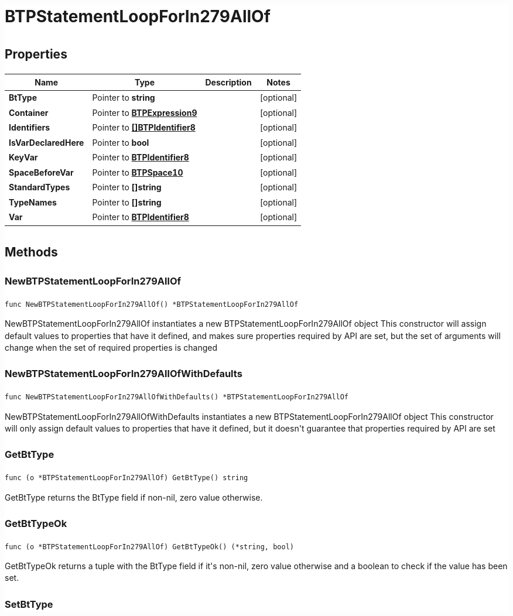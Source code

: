 # BTPStatementLoopForIn279AllOf

## Properties

Name | Type | Description | Notes
------------ | ------------- | ------------- | -------------
**BtType** | Pointer to **string** |  | [optional] 
**Container** | Pointer to [**BTPExpression9**](BTPExpression9.md) |  | [optional] 
**Identifiers** | Pointer to [**[]BTPIdentifier8**](BTPIdentifier8.md) |  | [optional] 
**IsVarDeclaredHere** | Pointer to **bool** |  | [optional] 
**KeyVar** | Pointer to [**BTPIdentifier8**](BTPIdentifier8.md) |  | [optional] 
**SpaceBeforeVar** | Pointer to [**BTPSpace10**](BTPSpace10.md) |  | [optional] 
**StandardTypes** | Pointer to **[]string** |  | [optional] 
**TypeNames** | Pointer to **[]string** |  | [optional] 
**Var** | Pointer to [**BTPIdentifier8**](BTPIdentifier8.md) |  | [optional] 

## Methods

### NewBTPStatementLoopForIn279AllOf

`func NewBTPStatementLoopForIn279AllOf() *BTPStatementLoopForIn279AllOf`

NewBTPStatementLoopForIn279AllOf instantiates a new BTPStatementLoopForIn279AllOf object
This constructor will assign default values to properties that have it defined,
and makes sure properties required by API are set, but the set of arguments
will change when the set of required properties is changed

### NewBTPStatementLoopForIn279AllOfWithDefaults

`func NewBTPStatementLoopForIn279AllOfWithDefaults() *BTPStatementLoopForIn279AllOf`

NewBTPStatementLoopForIn279AllOfWithDefaults instantiates a new BTPStatementLoopForIn279AllOf object
This constructor will only assign default values to properties that have it defined,
but it doesn't guarantee that properties required by API are set

### GetBtType

`func (o *BTPStatementLoopForIn279AllOf) GetBtType() string`

GetBtType returns the BtType field if non-nil, zero value otherwise.

### GetBtTypeOk

`func (o *BTPStatementLoopForIn279AllOf) GetBtTypeOk() (*string, bool)`

GetBtTypeOk returns a tuple with the BtType field if it's non-nil, zero value otherwise
and a boolean to check if the value has been set.

### SetBtType
